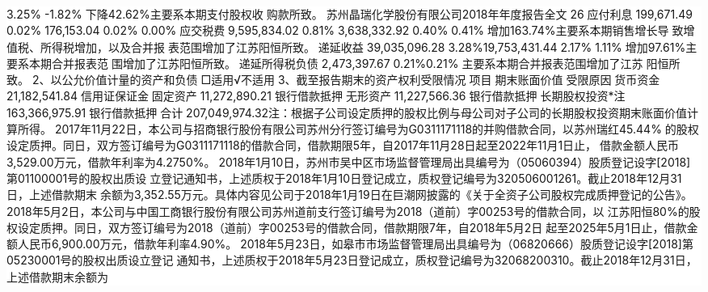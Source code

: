 3.25%
-1.82%
下降42.62%主要系本期支付股权收
购款所致。
苏州晶瑞化学股份有限公司2018年年度报告全文
26
应付利息
199,671.49
0.02%
176,153.04
0.02%
0.00%
应交税费
9,595,834.02
0.81%
3,638,332.92
0.40%
0.41%
增加163.74%主要系本期销售增长导
致增值税、所得税增加，以及合并报
表范围增加了江苏阳恒所致。
递延收益
39,035,096.28
3.28%19,753,431.44
2.17%
1.11%
增加97.61%主要系本期合并报表范
围增加了江苏阳恒所致。
递延所得税负债
2,473,397.67
0.21%0.21%
主要系本期合并报表范围增加了江苏
阳恒所致。
2、以公允价值计量的资产和负债
□适用√不适用
3、截至报告期末的资产权利受限情况
项目
期末账面价值
受限原因
货币资金
21,182,541.84
信用证保证金
固定资产
11,272,890.21
银行借款抵押
无形资产
11,227,566.36
银行借款抵押
长期股权投资*注
163,366,975.91
银行借款抵押
合计
207,049,974.32注：根据子公司设定质押的股权比例与母公司对子公司的长期股权投资期末账面价值计算所得。
2017年11月22日，本公司与招商银行股份有限公司苏州分行签订编号为G0311171118的并购借款合同，以苏州瑞红45.44%
的股权设定质押。同日，双方签订编号为G0311171118的借款合同，借款期限5年，自2017年11月28日起至2022年11月1日止，
借款金额人民币3,529.00万元，借款年利率为4.2750%。
2018年1月10日，苏州市吴中区市场监督管理局出具编号为（05060394）股质登记设字[2018]第01100001号的股权出质设
立登记通知书，上述质权于2018年1月10日登记成立，质权登记编号为320506001261。截止2018年12月31日，上述借款期末
余额为3,352.55万元。具体内容见公司于2018年1月19日在巨潮网披露的《关于全资子公司股权完成质押登记的公告》。
2018年5月2日，本公司与中国工商银行股份有限公司苏州道前支行签订编号为2018（道前）字00253号的借款合同，以
江苏阳恒80%的股权设定质押。同日，双方签订编号为2018（道前）字00253号的借款合同，借款期限7年，自2018年5月2日
起至2025年5月1日止，借款金额人民币6,900.00万元，借款年利率4.90%。
2018年5月23日，如皋市市场监督管理局出具编号为（06820666）股质登记设字[2018]第05230001号的股权出质设立登记
通知书，上述质权于2018年5月23日登记成立，质权登记编号为32068200310。截止2018年12月31日，上述借款期末余额为